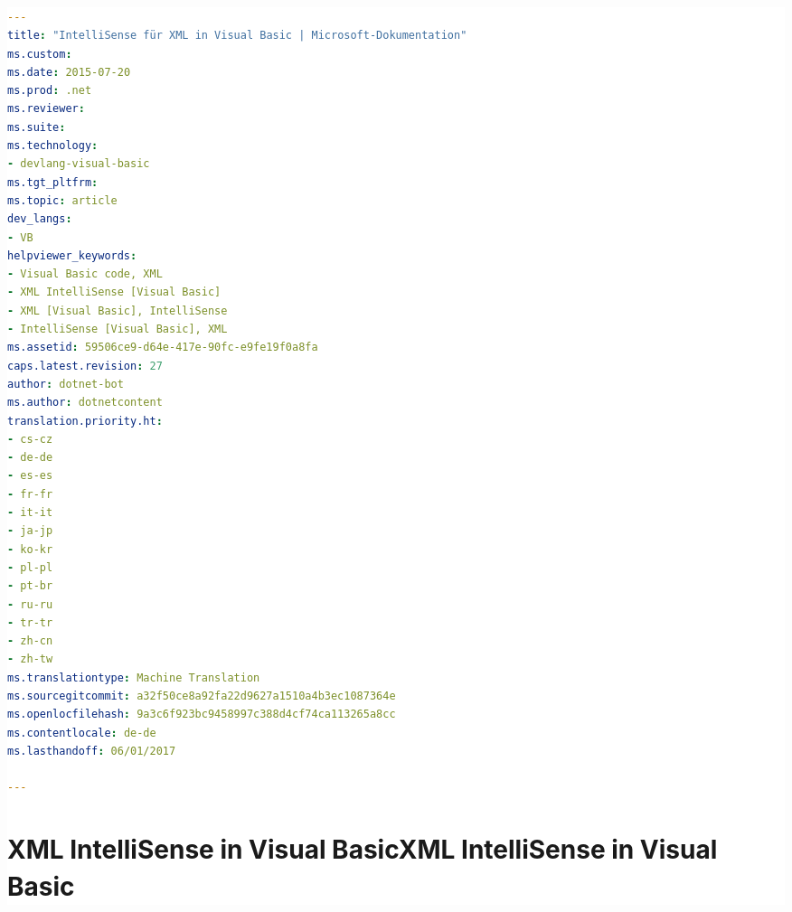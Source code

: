 ```yaml
---
title: "IntelliSense für XML in Visual Basic | Microsoft-Dokumentation"
ms.custom: 
ms.date: 2015-07-20
ms.prod: .net
ms.reviewer: 
ms.suite: 
ms.technology:
- devlang-visual-basic
ms.tgt_pltfrm: 
ms.topic: article
dev_langs:
- VB
helpviewer_keywords:
- Visual Basic code, XML
- XML IntelliSense [Visual Basic]
- XML [Visual Basic], IntelliSense
- IntelliSense [Visual Basic], XML
ms.assetid: 59506ce9-d64e-417e-90fc-e9fe19f0a8fa
caps.latest.revision: 27
author: dotnet-bot
ms.author: dotnetcontent
translation.priority.ht:
- cs-cz
- de-de
- es-es
- fr-fr
- it-it
- ja-jp
- ko-kr
- pl-pl
- pt-br
- ru-ru
- tr-tr
- zh-cn
- zh-tw
ms.translationtype: Machine Translation
ms.sourcegitcommit: a32f50ce8a92fa22d9627a1510a4b3ec1087364e
ms.openlocfilehash: 9a3c6f923bc9458997c388d4cf74ca113265a8cc
ms.contentlocale: de-de
ms.lasthandoff: 06/01/2017

---
```

# <a name="xml-intellisense-in-visual-basic"></a><span data-ttu-id="4be70-102">XML IntelliSense in Visual Basic</span><span class="sxs-lookup"><span data-stu-id="4be70-102">XML IntelliSense in Visual Basic</span></span>